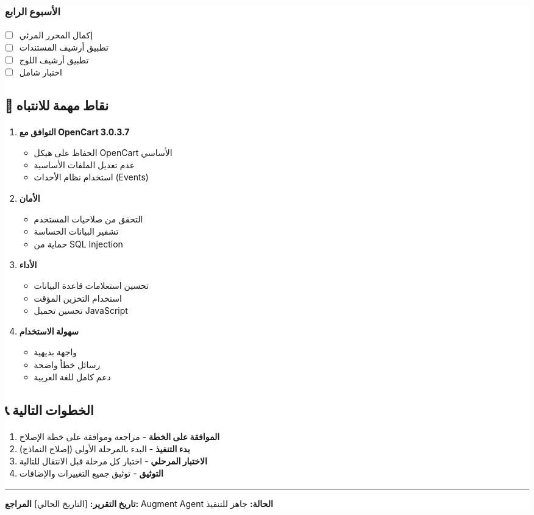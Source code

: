 ### الأسبوع الرابع
- [ ] إكمال المحرر المرئي
- [ ] تطبيق أرشيف المستندات
- [ ] تطبيق أرشيف اللوج
- [ ] اختبار شامل

## 🚨 نقاط مهمة للانتباه

1. **التوافق مع OpenCart 3.0.3.7**
   - الحفاظ على هيكل OpenCart الأساسي
   - عدم تعديل الملفات الأساسية
   - استخدام نظام الأحداث (Events)

2. **الأمان**
   - التحقق من صلاحيات المستخدم
   - تشفير البيانات الحساسة
   - حماية من SQL Injection

3. **الأداء**
   - تحسين استعلامات قاعدة البيانات
   - استخدام التخزين المؤقت
   - تحسين تحميل JavaScript

4. **سهولة الاستخدام**
   - واجهة بديهية
   - رسائل خطأ واضحة
   - دعم كامل للغة العربية

## 📞 الخطوات التالية

1. **الموافقة على الخطة** - مراجعة وموافقة على خطة الإصلاح
2. **بدء التنفيذ** - البدء بالمرحلة الأولى (إصلاح النماذج)
3. **الاختبار المرحلي** - اختبار كل مرحلة قبل الانتقال للتالية
4. **التوثيق** - توثيق جميع التغييرات والإضافات

---

**تاريخ التقرير:** [التاريخ الحالي]
**المراجع:** Augment Agent
**الحالة:** جاهز للتنفيذ
